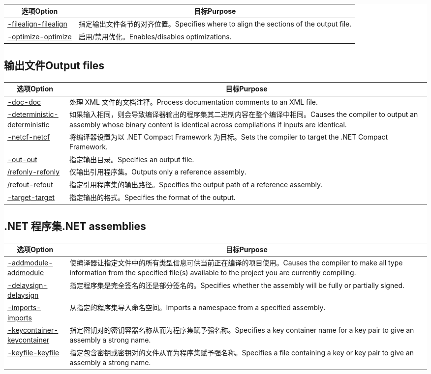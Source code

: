 |<span data-ttu-id="4a01b-118">选项</span><span class="sxs-lookup"><span data-stu-id="4a01b-118">Option</span></span>|<span data-ttu-id="4a01b-119">目标</span><span class="sxs-lookup"><span data-stu-id="4a01b-119">Purpose</span></span>|  
|---|---|  
|[<span data-ttu-id="4a01b-120">-filealign</span><span class="sxs-lookup"><span data-stu-id="4a01b-120">-filealign</span></span>](filealign.md)|<span data-ttu-id="4a01b-121">指定输出文件各节的对齐位置。</span><span class="sxs-lookup"><span data-stu-id="4a01b-121">Specifies where to align the sections of the output file.</span></span>|  
|[<span data-ttu-id="4a01b-122">-optimize</span><span class="sxs-lookup"><span data-stu-id="4a01b-122">-optimize</span></span>](optimize.md)|<span data-ttu-id="4a01b-123">启用/禁用优化。</span><span class="sxs-lookup"><span data-stu-id="4a01b-123">Enables/disables optimizations.</span></span>|  
  
## <a name="output-files"></a><span data-ttu-id="4a01b-124">输出文件</span><span class="sxs-lookup"><span data-stu-id="4a01b-124">Output files</span></span>  
  
|<span data-ttu-id="4a01b-125">选项</span><span class="sxs-lookup"><span data-stu-id="4a01b-125">Option</span></span>|<span data-ttu-id="4a01b-126">目标</span><span class="sxs-lookup"><span data-stu-id="4a01b-126">Purpose</span></span>|  
|---|---|  
|[<span data-ttu-id="4a01b-127">-doc</span><span class="sxs-lookup"><span data-stu-id="4a01b-127">-doc</span></span>](doc.md)|<span data-ttu-id="4a01b-128">处理 XML 文件的文档注释。</span><span class="sxs-lookup"><span data-stu-id="4a01b-128">Process documentation comments to an XML file.</span></span>|  
|[<span data-ttu-id="4a01b-129">-deterministic</span><span class="sxs-lookup"><span data-stu-id="4a01b-129">-deterministic</span></span>](deterministic.md)|<span data-ttu-id="4a01b-130">如果输入相同，则会导致编译器输出的程序集其二进制内容在整个编译中相同。</span><span class="sxs-lookup"><span data-stu-id="4a01b-130">Causes the compiler to output an assembly whose binary content is identical across compilations if inputs are identical.</span></span>|
|[<span data-ttu-id="4a01b-131">-netcf</span><span class="sxs-lookup"><span data-stu-id="4a01b-131">-netcf</span></span>](netcf.md)|<span data-ttu-id="4a01b-132">将编译器设置为以 .NET Compact Framework 为目标。</span><span class="sxs-lookup"><span data-stu-id="4a01b-132">Sets the compiler to target the .NET Compact Framework.</span></span>|  
|[<span data-ttu-id="4a01b-133">-out</span><span class="sxs-lookup"><span data-stu-id="4a01b-133">-out</span></span>](out.md)|<span data-ttu-id="4a01b-134">指定输出目录。</span><span class="sxs-lookup"><span data-stu-id="4a01b-134">Specifies an output file.</span></span>|  
|[<span data-ttu-id="4a01b-135">/refonly</span><span class="sxs-lookup"><span data-stu-id="4a01b-135">-refonly</span></span>](refonly-compiler-option.md)|<span data-ttu-id="4a01b-136">仅输出引用程序集。</span><span class="sxs-lookup"><span data-stu-id="4a01b-136">Outputs only a reference assembly.</span></span>|
|[<span data-ttu-id="4a01b-137">/refout</span><span class="sxs-lookup"><span data-stu-id="4a01b-137">-refout</span></span>](refout-compiler-option.md)|<span data-ttu-id="4a01b-138">指定引用程序集的输出路径。</span><span class="sxs-lookup"><span data-stu-id="4a01b-138">Specifies the output path of a reference assembly.</span></span>|
|[<span data-ttu-id="4a01b-139">-target</span><span class="sxs-lookup"><span data-stu-id="4a01b-139">-target</span></span>](target.md)|<span data-ttu-id="4a01b-140">指定输出的格式。</span><span class="sxs-lookup"><span data-stu-id="4a01b-140">Specifies the format of the output.</span></span>|  
  
## <a name="net-assemblies"></a><span data-ttu-id="4a01b-141">.NET 程序集</span><span class="sxs-lookup"><span data-stu-id="4a01b-141">.NET assemblies</span></span>  
  
|<span data-ttu-id="4a01b-142">选项</span><span class="sxs-lookup"><span data-stu-id="4a01b-142">Option</span></span>|<span data-ttu-id="4a01b-143">目标</span><span class="sxs-lookup"><span data-stu-id="4a01b-143">Purpose</span></span>|  
|---|---|  
|[<span data-ttu-id="4a01b-144">-addmodule</span><span class="sxs-lookup"><span data-stu-id="4a01b-144">-addmodule</span></span>](addmodule.md)|<span data-ttu-id="4a01b-145">使编译器让指定文件中的所有类型信息可供当前正在编译的项目使用。</span><span class="sxs-lookup"><span data-stu-id="4a01b-145">Causes the compiler to make all type information from the specified file(s) available to the project you are currently compiling.</span></span>|  
|[<span data-ttu-id="4a01b-146">-delaysign</span><span class="sxs-lookup"><span data-stu-id="4a01b-146">-delaysign</span></span>](delaysign.md)|<span data-ttu-id="4a01b-147">指定程序集是完全签名的还是部分签名的。</span><span class="sxs-lookup"><span data-stu-id="4a01b-147">Specifies whether the assembly will be fully or partially signed.</span></span>|  
|[<span data-ttu-id="4a01b-148">-imports</span><span class="sxs-lookup"><span data-stu-id="4a01b-148">-imports</span></span>](imports.md)|<span data-ttu-id="4a01b-149">从指定的程序集导入命名空间。</span><span class="sxs-lookup"><span data-stu-id="4a01b-149">Imports a namespace from a specified assembly.</span></span>|  
|[<span data-ttu-id="4a01b-150">-keycontainer</span><span class="sxs-lookup"><span data-stu-id="4a01b-150">-keycontainer</span></span>](keycontainer.md)|<span data-ttu-id="4a01b-151">指定密钥对的密钥容器名称从而为程序集赋予强名称。</span><span class="sxs-lookup"><span data-stu-id="4a01b-151">Specifies a key container name for a key pair to give an assembly a strong name.</span></span>|  
|[<span data-ttu-id="4a01b-152">-keyfile</span><span class="sxs-lookup"><span data-stu-id="4a01b-152">-keyfile</span></span>](keyfile.md)|<span data-ttu-id="4a01b-153">指定包含密钥或密钥对的文件从而为程序集赋予强名称。</span><span class="sxs-lookup"><span data-stu-id="4a01b-153">Specifies a file containing a key or key pair to give an assembly a strong name.</span></span>|  